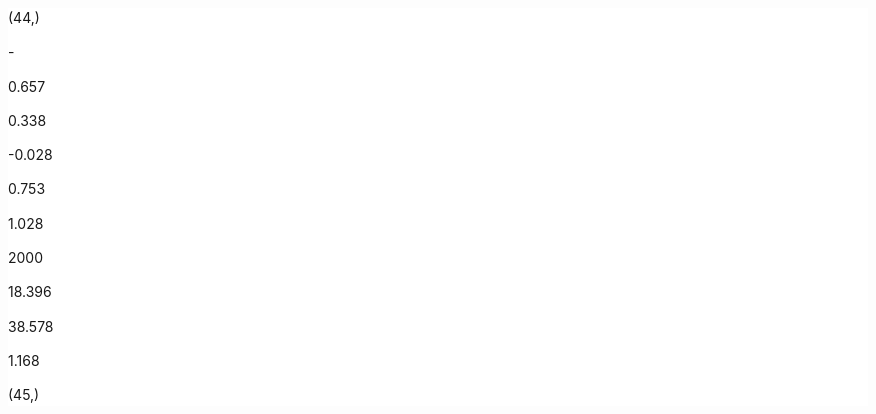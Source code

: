<th>

(44,)
</th>

<td>

\-
</td>

<td>

0.657
</td>

<td>

0.338
</td>

<td>

-0.028
</td>

<td>

0.753
</td>

<td>

1.028
</td>

<td>

2000
</td>

<td>

18.396
</td>

<td>

38.578
</td>

<td>

1.168
</td>

</tr>

<tr>

<th>

(45,)
</th>
